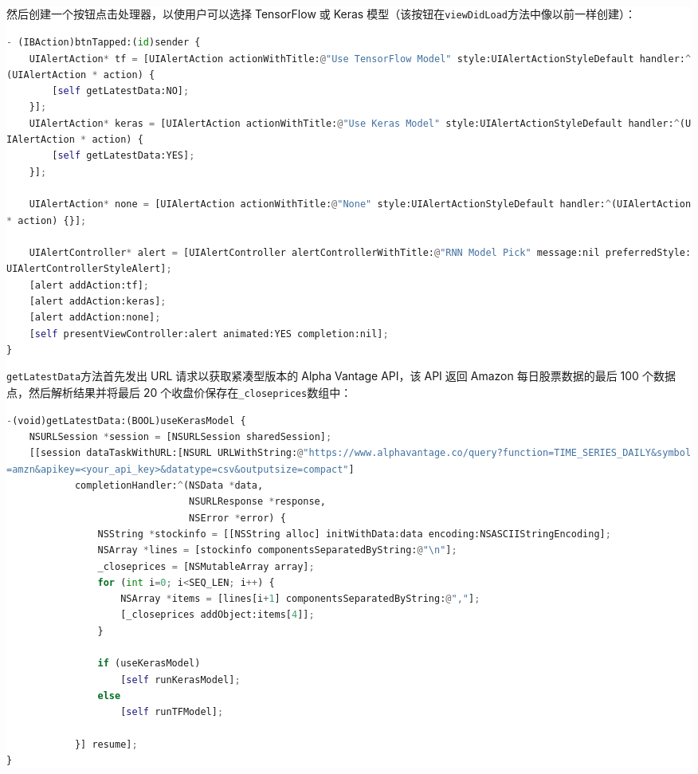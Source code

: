 然后创建一个按钮点击处理器，以使用户可以选择 TensorFlow 或 Keras 模型（该按钮在`viewDidLoad`方法中像以前一样创建）：

```py
- (IBAction)btnTapped:(id)sender {
    UIAlertAction* tf = [UIAlertAction actionWithTitle:@"Use TensorFlow Model" style:UIAlertActionStyleDefault handler:^(UIAlertAction * action) {
        [self getLatestData:NO];
    }];
    UIAlertAction* keras = [UIAlertAction actionWithTitle:@"Use Keras Model" style:UIAlertActionStyleDefault handler:^(UIAlertAction * action) {
        [self getLatestData:YES];
    }];

    UIAlertAction* none = [UIAlertAction actionWithTitle:@"None" style:UIAlertActionStyleDefault handler:^(UIAlertAction * action) {}];

    UIAlertController* alert = [UIAlertController alertControllerWithTitle:@"RNN Model Pick" message:nil preferredStyle:UIAlertControllerStyleAlert];
    [alert addAction:tf];
    [alert addAction:keras];
    [alert addAction:none];
    [self presentViewController:alert animated:YES completion:nil];
}
```

`getLatestData`方法首先发出 URL 请求以获取紧凑型版本的 Alpha Vantage API，该 API 返回 Amazon 每日股票数据的最后 100 个数据点，然后解析结果并将最后 20 个收盘价保存在`_closeprices`数组中：

```py
-(void)getLatestData:(BOOL)useKerasModel {
    NSURLSession *session = [NSURLSession sharedSession];
    [[session dataTaskWithURL:[NSURL URLWithString:@"https://www.alphavantage.co/query?function=TIME_SERIES_DAILY&symbol=amzn&apikey=<your_api_key>&datatype=csv&outputsize=compact"]
            completionHandler:^(NSData *data,
                                NSURLResponse *response,
                                NSError *error) {
                NSString *stockinfo = [[NSString alloc] initWithData:data encoding:NSASCIIStringEncoding];
                NSArray *lines = [stockinfo componentsSeparatedByString:@"\n"];
                _closeprices = [NSMutableArray array];
                for (int i=0; i<SEQ_LEN; i++) {
                    NSArray *items = [lines[i+1] componentsSeparatedByString:@","];
                    [_closeprices addObject:items[4]];
                }

                if (useKerasModel)
                    [self runKerasModel];
                else
                    [self runTFModel];

            }] resume];    
}
```
